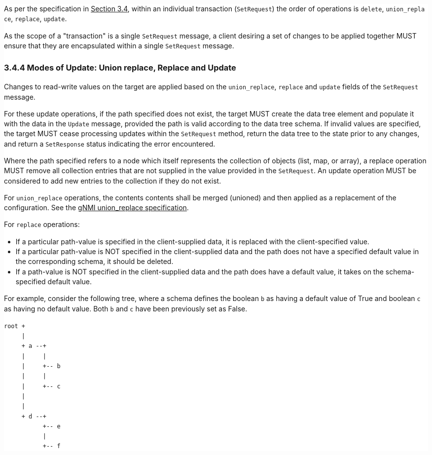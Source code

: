 As per the specification in [Section 3.4](#34-modifying-state), within an
individual transaction (`SetRequest`) the order of operations is `delete`,
`union_replace`, `replace`, `update`.

As the scope of a "transaction" is a single `SetRequest` message, a client
desiring a set of changes to be applied together MUST ensure that they are
encapsulated within a single `SetRequest` message.

### 3.4.4 Modes of Update: Union replace, Replace and Update

Changes to read-write values on the target are applied based on the
`union_replace`, `replace` and `update` fields of the `SetRequest` message.

For these update operations, if the path specified does not exist,
the target MUST create the data tree element and populate it with the data in
the `Update` message, provided the path is valid according to the data tree
schema. If invalid values are specified, the target MUST cease processing
updates within the `SetRequest` method, return the data tree to the state prior
to any changes, and return a `SetResponse` status indicating the error
encountered.

Where the path specified refers to a node which itself represents the collection
of objects (list, map, or array), a replace operation MUST remove all collection
entries that are not supplied in the value provided in the `SetRequest`. An
update operation MUST be considered to add new entries to the collection if they
do not exist.

For `union_replace` operations, the contents contents shall be merged (unioned)
and then applied as a replacement of the configuration.  See the
[gNMI union_replace specification](https://github.com/openconfig/reference/blob/master/rpc/gnmi/gnmi-union_replace.md).

For `replace` operations:

- If a particular path-value is specified in the client-supplied data, it is
 replaced with the client-specified value.
- If a particular path-value is NOT specified in the client-supplied data and
 the path does not have a specified default value in the corresponding schema,
 it should be deleted.
- If a path-value is NOT specified in the client-supplied data and the path does
 have a default value, it takes on the schema-specified default value.

For example, consider the following tree, where a schema defines the boolean `b`
as having a default value of True and boolean `c` as having no default value.
Both `b` and `c` have been previously set as False.

```
root +
     |
     + a --+
     |     |
     |     +-- b
     |     |
     |     +-- c
     |
     |
     + d --+
           +-- e
           |
           +-- f
```

